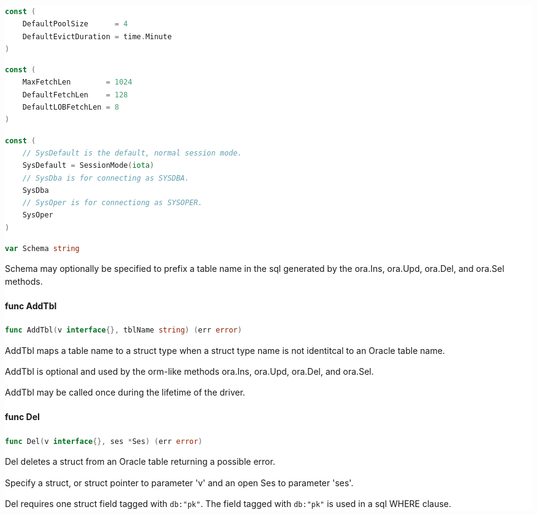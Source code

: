 ```go
const (
	DefaultPoolSize      = 4
	DefaultEvictDuration = time.Minute
)
```

```go
const (
	MaxFetchLen        = 1024
	DefaultFetchLen    = 128
	DefaultLOBFetchLen = 8
)
```

```go
const (
	// SysDefault is the default, normal session mode.
	SysDefault = SessionMode(iota)
	// SysDba is for connecting as SYSDBA.
	SysDba
	// SysOper is for connectiong as SYSOPER.
	SysOper
)
```

```go
var Schema string
```
Schema may optionally be specified to prefix a table name in the sql generated
by the ora.Ins, ora.Upd, ora.Del, and ora.Sel methods.

#### func  AddTbl

```go
func AddTbl(v interface{}, tblName string) (err error)
```
AddTbl maps a table name to a struct type when a struct type name is not
identitcal to an Oracle table name.

AddTbl is optional and used by the orm-like methods ora.Ins, ora.Upd, ora.Del,
and ora.Sel.

AddTbl may be called once during the lifetime of the driver.

#### func  Del

```go
func Del(v interface{}, ses *Ses) (err error)
```
Del deletes a struct from an Oracle table returning a possible error.

Specify a struct, or struct pointer to parameter 'v' and an open Ses to
parameter 'ses'.

Del requires one struct field tagged with `db:"pk"`. The field tagged with
`db:"pk"` is used in a sql WHERE clause.
